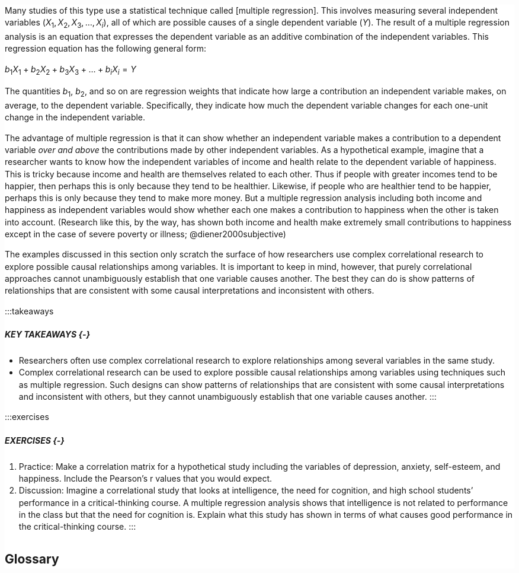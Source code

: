 Many studies of this type use a statistical technique called [multiple regression]. This involves measuring several independent variables ($X_1, X_2, X_3,…, X_i$), all of which are possible causes of a single dependent variable ($Y$). The result of a multiple regression analysis is an equation that expresses the dependent variable as an additive combination of the independent variables. This regression equation has the following general form:

$b_1X_1 + b_2X_2 + b_3X_3+ … + b_iX_i= Y$

The quantities $b_1$, $b_2$, and so on are regression weights that indicate how large a contribution an independent variable makes, on average, to the dependent variable. Specifically, they indicate how much the dependent variable changes for each one-unit change in the independent variable.

The advantage of multiple regression is that it can show whether an independent variable makes a contribution to a dependent variable *over and above* the contributions made by other independent variables. As a hypothetical example, imagine that a researcher wants to know how the independent variables of income and health relate to the dependent variable of happiness. This is tricky because income and health are themselves related to each other. Thus if people with greater incomes tend to be happier, then perhaps this is only because they tend to be healthier. Likewise, if people who are healthier tend to be happier, perhaps this is only because they tend to make more money. But a multiple regression analysis including both income and happiness as independent variables would show whether each one makes a contribution to happiness when the other is taken into account. (Research like this, by the way, has shown both income and health make extremely small contributions to happiness except in the case of severe poverty or illness; @diener2000subjective)

The examples discussed in this section only scratch the surface of how researchers use complex correlational research to explore possible causal relationships among variables. It is important to keep in mind, however, that purely correlational approaches cannot unambiguously establish that one variable causes another. The best they can do is show patterns of relationships that are consistent with some causal interpretations and inconsistent with others.

:::takeaways
##### KEY TAKEAWAYS {-}
- Researchers often use complex correlational research to explore relationships among several variables in the same study.
- Complex correlational research can be used to explore possible causal relationships among variables using techniques such as multiple regression. Such designs can show patterns of relationships that are consistent with some causal interpretations and inconsistent with others, but they cannot unambiguously establish that one variable causes another.
:::

:::exercises
##### EXERCISES {-}
1. Practice: Make a correlation matrix for a hypothetical study including the variables of depression, anxiety, self-esteem, and happiness. Include the Pearson’s r values that you would expect.
2. Discussion: Imagine a correlational study that looks at intelligence, the need for cognition, and high school students’ performance in a critical-thinking course. A multiple regression analysis shows that intelligence is not related to performance in the class but that the need for cognition is. Explain what this study has shown in terms of what causes good performance in the critical-thinking course.
:::

## Glossary
